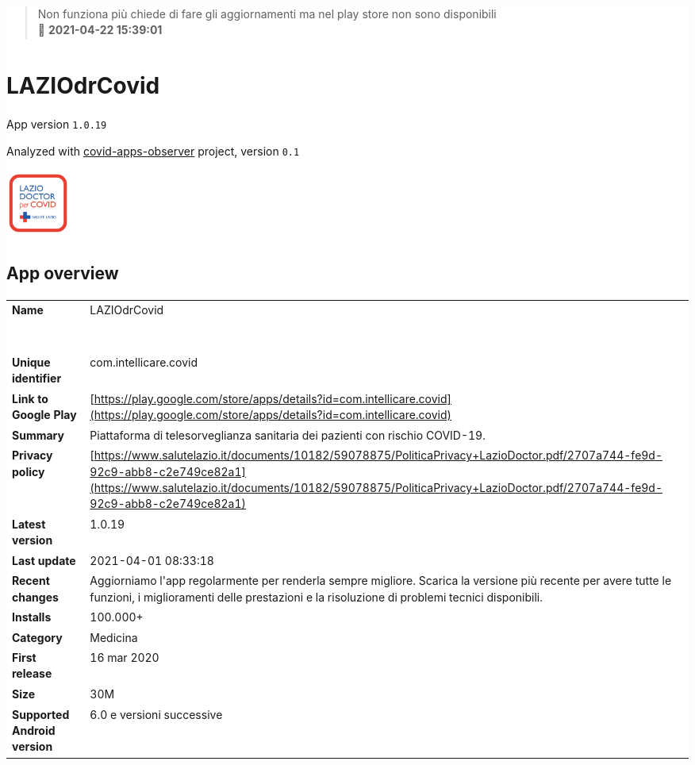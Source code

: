 > Non funziona più chiede di fare gli aggiornamenti ma nel play store non sono disponibili<br> :date: __2021-04-22 15:39:01__



# LAZIOdrCovid
App version ``1.0.19``

Analyzed with [covid-apps-observer](http://github.com/covid-apps-observer) project, version ``0.1``

<img src="resources/com.intellicare.covid___1.0.19/icon.png" alt="LAZIOdrCovid icon" width="80"/>

## App overview
| | |
|-------------------------|-------------------------| 
| **Name**&nbsp;&nbsp;&nbsp;&nbsp;&nbsp;&nbsp;&nbsp;&nbsp;&nbsp;&nbsp;&nbsp;&nbsp;&nbsp;&nbsp;&nbsp;&nbsp;&nbsp;&nbsp;&nbsp;&nbsp;&nbsp;&nbsp;&nbsp;&nbsp;&nbsp;&nbsp;&nbsp;&nbsp;&nbsp;&nbsp;&nbsp;&nbsp;&nbsp;&nbsp;&nbsp;&nbsp;&nbsp;&nbsp;&nbsp;&nbsp;  | LAZIOdrCovid |
| **Unique identifier** | com.intellicare.covid |
| **Link to Google Play** | [https://play.google.com/store/apps/details?id=com.intellicare.covid](https://play.google.com/store/apps/details?id=com.intellicare.covid) |
| **Summary**  | Piattaforma di telesorveglianza sanitaria dei pazienti con rischio COVID-19. |
| **Privacy policy** | [https://www.salutelazio.it/documents/10182/59078875/PoliticaPrivacy+LazioDoctor.pdf/2707a744-fe9d-92c9-abb8-c2e749ce82a1](https://www.salutelazio.it/documents/10182/59078875/PoliticaPrivacy+LazioDoctor.pdf/2707a744-fe9d-92c9-abb8-c2e749ce82a1) |
| **Latest version** | 1.0.19 |
| **Last update** | 2021-04-01 08:33:18 |
| **Recent changes** | Aggiorniamo l&#39;app regolarmente per renderla sempre migliore. Scarica la versione più recente per avere tutte le funzioni, i miglioramenti delle prestazioni e la risoluzione di problemi tecnici disponibili. |
| **Installs**  | 100.000+ |
| **Category** | Medicina |
| **First release** | 16 mar 2020 |
| **Size**  | 30M |
| **Supported Android version**  | 6.0 e versioni successive |
